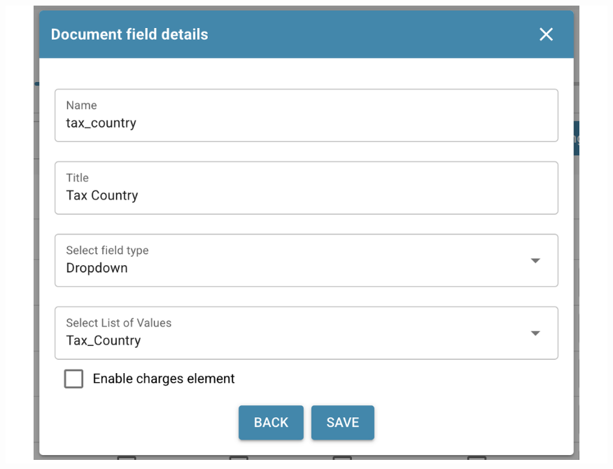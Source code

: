 <div><figure><img src="../../../../.gitbook/assets/TaxCodes_10.png" alt=""><figcaption></figcaption></figure>